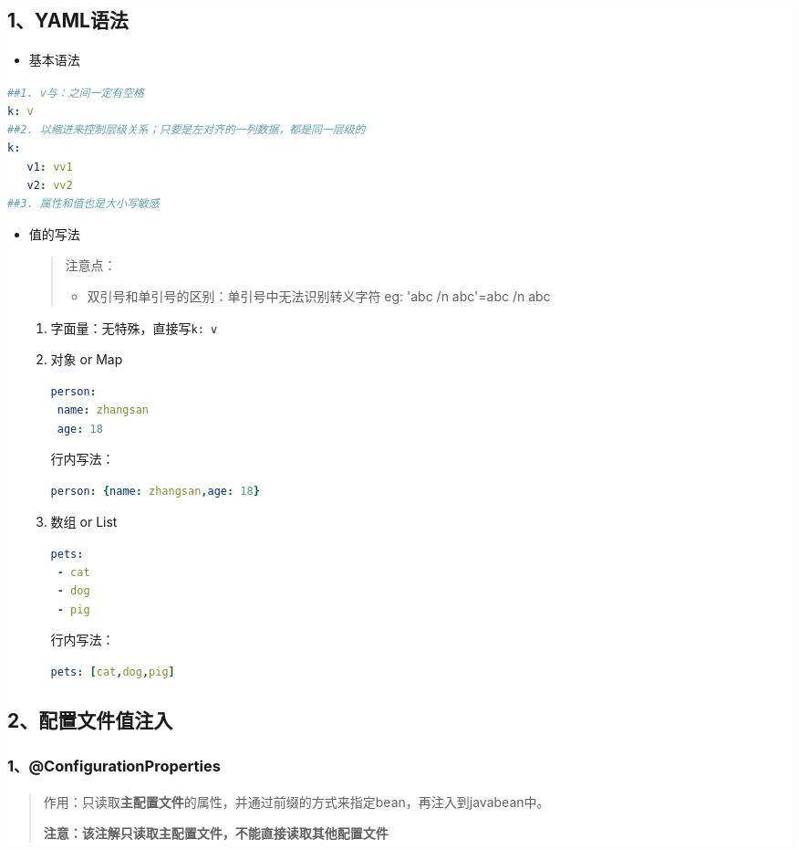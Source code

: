 ## 1、YAML语法 

- 基本语法
 ```yaml
##1. v与：之间一定有空格
k: v   
##2. 以缩进来控制层级关系；只要是左对齐的一列数据，都是同一层级的 
k:
	v1: vv1
    v2: vv2
##3. 属性和值也是大小写敏感
 ```

  - 值的写法

    > 注意点：
    >
    > - 双引号和单引号的区别：单引号中无法识别转义字符 eg:   'abc /n abc'=abc /n abc

    1. 字面量：无特殊，直接写`k: v`

    2. 对象 or Map

       ```yaml
       person:
       	name: zhangsan
       	age: 18
       ```

       行内写法：

       ```yaml
       person: {name: zhangsan,age: 18}
       ```

    3. 数组 or List

       ```yaml
       pets:
       	- cat
       	- dog
       	- pig
       ```

       行内写法：

       ```yaml
       pets: [cat,dog,pig]
       ```

## 2、配置文件值注入 

### 1、@ConfigurationProperties

> 作用：只读取**主配置文件**的属性，并通过前缀的方式来指定bean，再注入到javabean中。
>
> **注意：该注解只读取主配置文件，不能直接读取其他配置文件**
